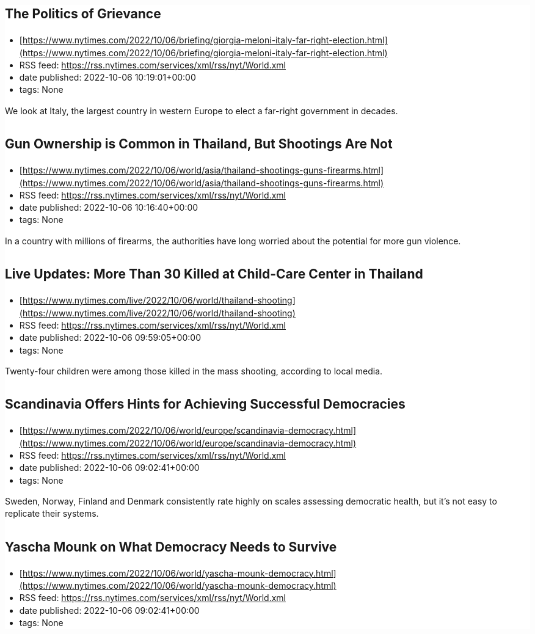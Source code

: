 

## The Politics of Grievance
 - [https://www.nytimes.com/2022/10/06/briefing/giorgia-meloni-italy-far-right-election.html](https://www.nytimes.com/2022/10/06/briefing/giorgia-meloni-italy-far-right-election.html)
 - RSS feed: https://rss.nytimes.com/services/xml/rss/nyt/World.xml
 - date published: 2022-10-06 10:19:01+00:00
 - tags: None

We look at Italy, the largest country in western Europe to elect a far-right government in decades.

## Gun Ownership is Common in Thailand, But Shootings Are Not
 - [https://www.nytimes.com/2022/10/06/world/asia/thailand-shootings-guns-firearms.html](https://www.nytimes.com/2022/10/06/world/asia/thailand-shootings-guns-firearms.html)
 - RSS feed: https://rss.nytimes.com/services/xml/rss/nyt/World.xml
 - date published: 2022-10-06 10:16:40+00:00
 - tags: None

In a country with millions of firearms, the authorities have long worried about the potential for more gun violence.

## Live Updates: More Than 30 Killed at Child-Care Center in Thailand
 - [https://www.nytimes.com/live/2022/10/06/world/thailand-shooting](https://www.nytimes.com/live/2022/10/06/world/thailand-shooting)
 - RSS feed: https://rss.nytimes.com/services/xml/rss/nyt/World.xml
 - date published: 2022-10-06 09:59:05+00:00
 - tags: None

Twenty-four children were among those killed in the mass shooting, according to local media.

## Scandinavia Offers Hints for Achieving Successful Democracies
 - [https://www.nytimes.com/2022/10/06/world/europe/scandinavia-democracy.html](https://www.nytimes.com/2022/10/06/world/europe/scandinavia-democracy.html)
 - RSS feed: https://rss.nytimes.com/services/xml/rss/nyt/World.xml
 - date published: 2022-10-06 09:02:41+00:00
 - tags: None

Sweden, Norway, Finland and Denmark consistently rate highly on scales assessing democratic health, but it’s not easy to replicate their systems.

## Yascha Mounk on What Democracy Needs to Survive
 - [https://www.nytimes.com/2022/10/06/world/yascha-mounk-democracy.html](https://www.nytimes.com/2022/10/06/world/yascha-mounk-democracy.html)
 - RSS feed: https://rss.nytimes.com/services/xml/rss/nyt/World.xml
 - date published: 2022-10-06 09:02:41+00:00
 - tags: None
